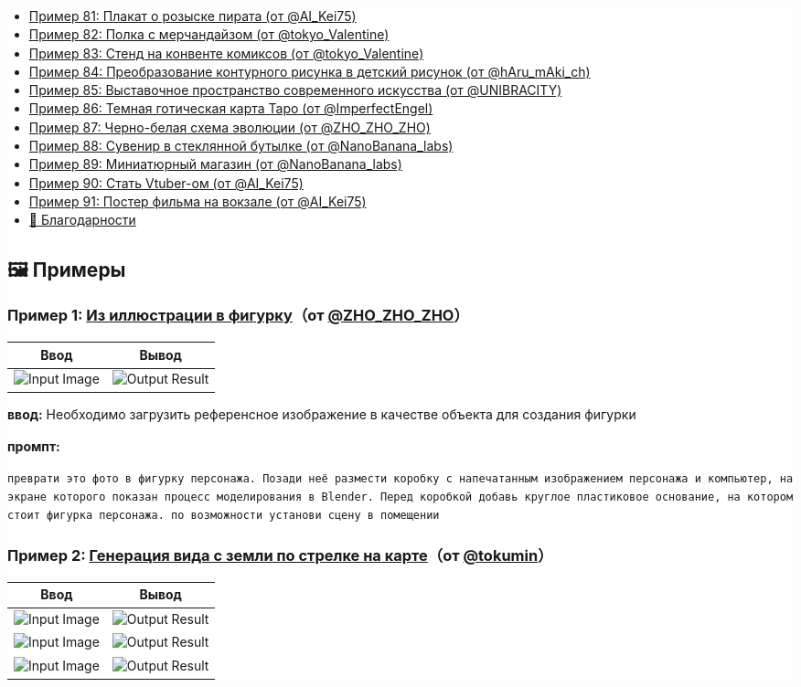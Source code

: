   - [Пример 81: Плакат о розыске пирата (от @AI\_Kei75)](#example-81-pirate-wanted-poster-by-ai_kei75)
  - [Пример 82: Полка с мерчандайзом (от @tokyo\_Valentine)](#example-82-merchandise-display-shelf-by-tokyo_valentine)
  - [Пример 83: Стенд на конвенте комиксов (от @tokyo\_Valentine)](#example-83-comic-convention-booth-by-tokyo_valentine)
  - [Пример 84: Преобразование контурного рисунка в детский рисунок (от @hAru\_mAki\_ch)](#example-84-line-art-to-doodle-drawing-by-haru_maki_ch)
  - [Пример 85: Выставочное пространство современного искусства (от @UNIBRACITY)](#example-85-contemporary-art-exhibition-space-by-unibracity)
  - [Пример 86: Темная готическая карта Таро (от @ImperfectEngel)](#example-86-dark-gothic-tarot-card-by-imperfectengel)
  - [Пример 87: Черно-белая схема эволюции (от @ZHO\_ZHO\_ZHO)](#example-87-black-and-white-evolution-chart-by-zho_zho_zho)
  - [Пример 88: Сувенир в стеклянной бутылке (от @NanoBanana\_labs)](#example-88-glass-bottle-souvenir-by-nanobanana_labs)
  - [Пример 89: Миниатюрный магазин (от @NanoBanana\_labs)](#example-89-miniature-store-by-nanobanana_labs)
  - [Пример 90: Стать Vtuber-ом (от @AI\_Kei75)](#example-90-become-a-vtuber-by-ai_kei75)
  - [Пример 91: Постер фильма на вокзале (от @AI\_Kei75)](#example-91-train-station-movie-poster-by-ai_kei75)
- [🙏 Благодарности](#-acknowledge)

## 🖼️ Примеры


### Пример 1: [Из иллюстрации в фигурку](https://x.com/ZHO_ZHO_ZHO/status/1958539464994959715)（от [@ZHO_ZHO_ZHO](https://x.com/ZHO_ZHO_ZHO)）

| Ввод | Вывод |
|:---:|:---:|
| <img src="images/case1/input0.jpg" width="200" alt="Input Image"> | <img src="images/case1/output0.jpg" width="200" alt="Output Result"> |


**ввод:** Необходимо загрузить референсное изображение в качестве объекта для создания фигурки

**промпт:**

```
преврати это фото в фигурку персонажа. Позади неё размести коробку с напечатанным изображением персонажа и компьютер, на экране которого показан процесс моделирования в Blender. Перед коробкой добавь круглое пластиковое основание, на котором стоит фигурка персонажа. по возможности установи сцену в помещении
```


### Пример 2: [Генерация вида с земли по стрелке на карте](https://x.com/tokumin/status/**1960583251460022626**)（от [@tokumin](https://x.com/tokumin)）

| Ввод | Вывод |
|:---:|:---:|
| <img src="images/case2/input.jpg" width="300" alt="Input Image"> | <img src="images/case2/output.jpg" width="300" alt="Output Result"> |
| <img src="images/case2/input3.jpg" width="300" alt="Input Image"> | <img src="images/case2/output3.jpg" width="300" alt="Output Result"> |
| <img src="images/case2/input2.jpg" width="300" alt="Input Image"> | <img src="images/case2/output2.jpg" width="300" alt="Output Result"> |
